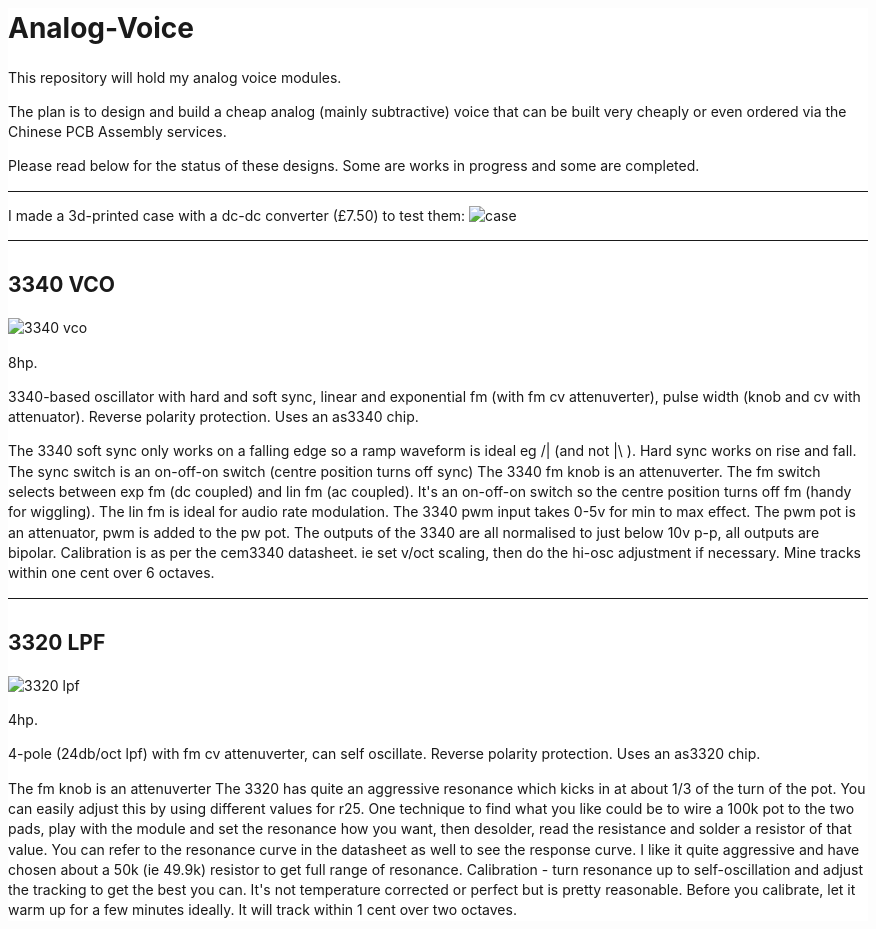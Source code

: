 # Analog-Voice


This repository will hold my analog voice modules.

The plan is to design and build a cheap analog (mainly subtractive) voice that can be built very cheaply or even
ordered via the Chinese PCB Assembly services.

Please read below for the status of these designs. Some are works in progress and some are completed.

- - - -

I made a 3d-printed case with a dc-dc converter (£7.50) to test them:
![case](https://github.com/forestcaver/Analog-Voice/blob/master/images/017-modular_3dcase.jpg)

- - - -

## 3340 VCO ##

![3340 vco](https://github.com/forestcaver/Analog-Voice/blob/master/images/3340_vco.jpg)

8hp.

3340-based oscillator with hard and soft sync, linear and exponential fm (with fm cv attenuverter), pulse width (knob and cv with attenuator). Reverse polarity protection. Uses an as3340 chip.

The 3340 soft sync only works on a falling edge so a ramp waveform is ideal eg /| (and not |\ ). Hard sync works on rise and fall. The sync switch is an on-off-on switch (centre position turns off sync)
The 3340 fm knob is an attenuverter. The fm switch selects between exp fm (dc coupled) and lin fm (ac coupled). It's an on-off-on switch so the centre position turns off fm (handy for wiggling). The lin fm is ideal for audio rate modulation.
The 3340 pwm input takes 0-5v for min to max effect. The pwm pot is an attenuator, pwm is added to the pw pot.
The outputs of the 3340 are all normalised to just below 10v p-p, all outputs are bipolar.
Calibration is as per the cem3340 datasheet. ie set v/oct scaling, then do the hi-osc adjustment if necessary.
Mine tracks within one cent over 6 octaves.

- - - -

## 3320 LPF ##

![3320 lpf](https://github.com/forestcaver/Analog-Voice/blob/master/images/3320_lpf.jpg)

4hp.

4-pole (24db/oct lpf) with fm cv attenuverter, can self oscillate. Reverse polarity protection. Uses an as3320 chip.

The fm knob is an attenuverter
The 3320 has quite an aggressive resonance which kicks in at about 1/3 of the turn of the pot. You can easily adjust this by using different values for r25. One technique to find what you like could be to wire a 100k pot to the two pads, play with the module and set the resonance how you want, then desolder, read the resistance and solder a resistor of that value. You can refer to the resonance curve in the datasheet as well to see the response curve. I like it quite aggressive and have chosen about a 50k (ie 49.9k) resistor to get full range of resonance.
Calibration - turn resonance up to self-oscillation and adjust the tracking to get the best you can. It's not temperature corrected or perfect but is pretty reasonable. Before you calibrate, let it warm up for a few minutes ideally. It will track within 1 cent over two octaves.
